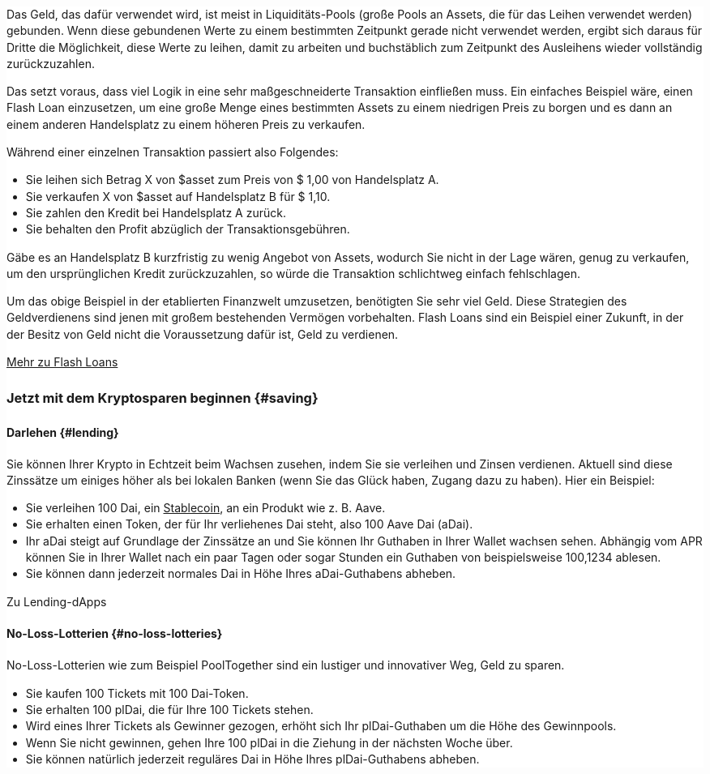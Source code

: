 Das Geld, das dafür verwendet wird, ist meist in Liquiditäts-Pools (große Pools an Assets, die für das Leihen verwendet werden) gebunden. Wenn diese gebundenen Werte zu einem bestimmten Zeitpunkt gerade nicht verwendet werden, ergibt sich daraus für Dritte die Möglichkeit, diese Werte zu leihen, damit zu arbeiten und buchstäblich zum Zeitpunkt des Ausleihens wieder vollständig zurückzuzahlen.

Das setzt voraus, dass viel Logik in eine sehr maßgeschneiderte Transaktion einfließen muss. Ein einfaches Beispiel wäre, einen Flash Loan einzusetzen, um eine große Menge eines bestimmten Assets zu einem niedrigen Preis zu borgen und es dann an einem anderen Handelsplatz zu einem höheren Preis zu verkaufen.

Während einer einzelnen Transaktion passiert also Folgendes:

- Sie leihen sich Betrag X von $asset zum Preis von $ 1,00 von Handelsplatz A.
- Sie verkaufen X von $asset auf Handelsplatz B für $ 1,10.
- Sie zahlen den Kredit bei Handelsplatz A zurück.
- Sie behalten den Profit abzüglich der Transaktionsgebühren.

Gäbe es an Handelsplatz B kurzfristig zu wenig Angebot von Assets, wodurch Sie nicht in der Lage wären, genug zu verkaufen, um den ursprünglichen Kredit zurückzuzahlen, so würde die Transaktion schlichtweg einfach fehlschlagen.

Um das obige Beispiel in der etablierten Finanzwelt umzusetzen, benötigten Sie sehr viel Geld. Diese Strategien des Geldverdienens sind jenen mit großem bestehenden Vermögen vorbehalten. Flash Loans sind ein Beispiel einer Zukunft, in der der Besitz von Geld nicht die Voraussetzung dafür ist, Geld zu verdienen.

[Mehr zu Flash Loans](https://aave.com/flash-loans/)

<Divider />

### Jetzt mit dem Kryptosparen beginnen {#saving}

#### Darlehen {#lending}

Sie können Ihrer Krypto in Echtzeit beim Wachsen zusehen, indem Sie sie verleihen und Zinsen verdienen. Aktuell sind diese Zinssätze um einiges höher als bei lokalen Banken (wenn Sie das Glück haben, Zugang dazu zu haben). Hier ein Beispiel:

- Sie verleihen 100 Dai, ein [Stablecoin](/stablecoins/), an ein Produkt wie z. B. Aave.
- Sie erhalten einen Token, der für Ihr verliehenes Dai steht, also 100 Aave Dai (aDai).
- Ihr aDai steigt auf Grundlage der Zinssätze an und Sie können Ihr Guthaben in Ihrer Wallet wachsen sehen. Abhängig vom APR können Sie in Ihrer Wallet nach ein paar Tagen oder sogar Stunden ein Guthaben von beispielsweise 100,1234 ablesen.
- Sie können dann jederzeit normales Dai in Höhe Ihres aDai-Guthabens abheben.

<ButtonLink to="/dapps/?category=finance">
  Zu Lending-dApps
</ButtonLink>

#### No-Loss-Lotterien {#no-loss-lotteries}

No-Loss-Lotterien wie zum Beispiel PoolTogether sind ein lustiger und innovativer Weg, Geld zu sparen.

- Sie kaufen 100 Tickets mit 100 Dai-Token.
- Sie erhalten 100 plDai, die für Ihre 100 Tickets stehen.
- Wird eines Ihrer Tickets als Gewinner gezogen, erhöht sich Ihr plDai-Guthaben um die Höhe des Gewinnpools.
- Wenn Sie nicht gewinnen, gehen Ihre 100 plDai in die Ziehung in der nächsten Woche über.
- Sie können natürlich jederzeit reguläres Dai in Höhe Ihres plDai-Guthabens abheben.
